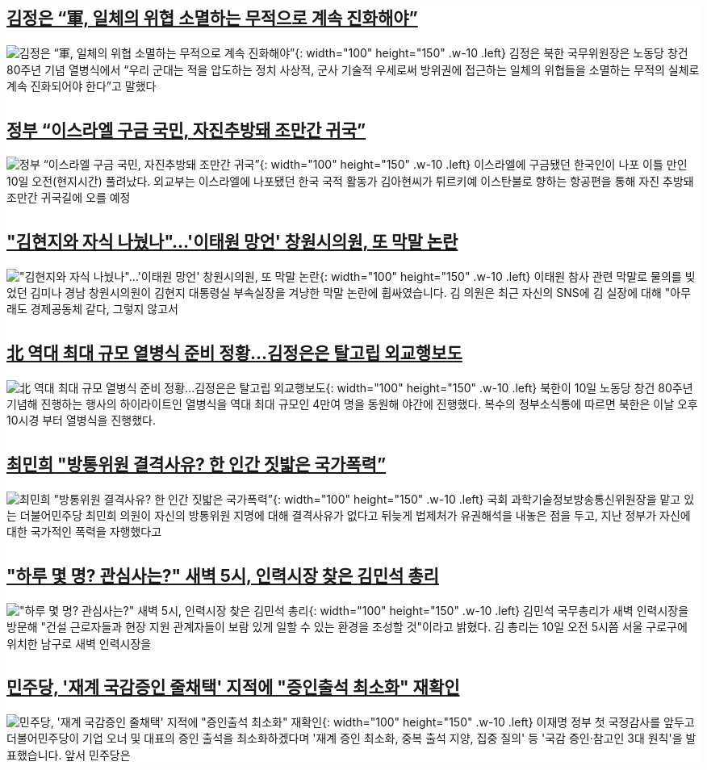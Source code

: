 ## [김정은 “軍, 일체의 위협 소멸하는 무적으로 계속 진화해야”](https://n.news.naver.com/mnews/article/023/0003933840)

![김정은 “軍, 일체의 위협 소멸하는 무적으로 계속 진화해야”](https://mimgnews.pstatic.net/image/origin/023/2025/10/11/3933840.jpg?type=nf220_150){: width="100" height="150" .w-10 .left}
김정은 북한 국무위원장은 노동당 창건 80주년 기념 열병식에서 “우리 군대는 적을 압도하는 정치 사상적, 군사 기술적 우세로써 방위권에 접근하는 일체의 위협들을 소멸하는 무적의 실체로 계속 진화되어야 한다”고 말했다

## [정부 “이스라엘 구금 국민, 자진추방돼 조만간 귀국”](https://n.news.naver.com/mnews/article/005/0001806993)

![정부 “이스라엘 구금 국민, 자진추방돼 조만간 귀국”](https://mimgnews.pstatic.net/image/origin/005/2025/10/10/1806993.jpg?type=nf220_150){: width="100" height="150" .w-10 .left}
이스라엘에 구금됐던 한국인이 나포 이틀 만인 10일 오전(현지시간) 풀려났다. 외교부는 이스라엘에 나포됐던 한국 국적 활동가 김아현씨가 튀르키예 이스탄불로 향하는 항공편을 통해 자진 추방돼 조만간 귀국길에 오를 예정

## ["김현지와 자식 나눴나"…'이태원 망언' 창원시의원, 또 막말 논란](https://n.news.naver.com/mnews/article/422/0000789503)

!["김현지와 자식 나눴나"…'이태원 망언' 창원시의원, 또 막말 논란](https://mimgnews.pstatic.net/image/origin/422/2025/10/10/789503.jpg?type=nf220_150){: width="100" height="150" .w-10 .left}
이태원 참사 관련 막말로 물의를 빚었던 김미나 경남 창원시의원이 김현지 대통령실 부속실장을 겨냥한 막말 논란에 휩싸였습니다. 김 의원은 최근 자신의 SNS에 김 실장에 대해 "아무래도 경제공동체 같다, 그렇지 않고서

## [北 역대 최대 규모 열병식 준비 정황...김정은은 탈고립 외교행보도](https://n.news.naver.com/mnews/article/025/0003474397)

![北 역대 최대 규모 열병식 준비 정황...김정은은 탈고립 외교행보도](https://mimgnews.pstatic.net/image/origin/025/2025/10/10/3474397.jpg?type=nf220_150){: width="100" height="150" .w-10 .left}
북한이 10일 노동당 창건 80주년 기념해 진행하는 행사의 하이라이트인 열병식을 역대 최대 규모인 4만여 명을 동원해 야간에 진행했다. 복수의 정부소식통에 따르면 북한은 이날 오후 10시경 부터 열병식을 진행했다.

## [최민희 "방통위원 결격사유? 한 인간 짓밟은 국가폭력”](https://n.news.naver.com/mnews/article/092/0002393345)

![최민희 "방통위원 결격사유? 한 인간 짓밟은 국가폭력”](https://mimgnews.pstatic.net/image/origin/092/2025/10/10/2393345.jpg?type=nf220_150){: width="100" height="150" .w-10 .left}
국회 과학기술정보방송통신위원장을 맡고 있는 더불어민주당 최민희 의원이 자신의 방통위원 지명에 대해 결격사유가 없다고 뒤늦게 법제처가 유권해석을 내놓은 점을 두고, 지난 정부가 자신에 대한 국가적인 폭력을 자행했다고

## ["하루 몇 명? 관심사는?" 새벽 5시, 인력시장 찾은 김민석 총리](https://n.news.naver.com/mnews/article/008/0005260869)

!["하루 몇 명? 관심사는?" 새벽 5시, 인력시장 찾은 김민석 총리](https://mimgnews.pstatic.net/image/origin/008/2025/10/10/5260869.jpg?type=nf220_150){: width="100" height="150" .w-10 .left}
김민석 국무총리가 새벽 인력시장을 방문해 "건설 근로자들과 현장 지원 관계자들이 보람 있게 일할 수 있는 환경을 조성할 것"이라고 밝혔다. 김 총리는 10일 오전 5시쯤 서울 구로구에 위치한 남구로 새벽 인력시장을

## [민주당, '재계 국감증인 줄채택' 지적에 "증인출석 최소화" 재확인](https://n.news.naver.com/mnews/article/214/0001454012)

![민주당, '재계 국감증인 줄채택' 지적에 "증인출석 최소화" 재확인](https://mimgnews.pstatic.net/image/origin/214/2025/10/10/1454012.jpg?type=nf220_150){: width="100" height="150" .w-10 .left}
이재명 정부 첫 국정감사를 앞두고 더불어민주당이 기업 오너 및 대표의 증인 출석을 최소화하겠다며 '재계 증인 최소화, 중복 출석 지양, 집중 질의' 등 '국감 증인·참고인 3대 원칙'을 발표했습니다. 앞서 민주당은
